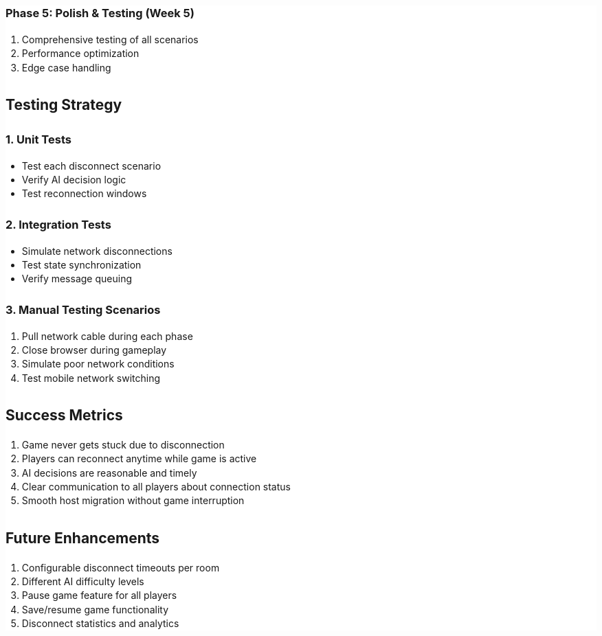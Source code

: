 ### Phase 5: Polish & Testing (Week 5)
1. Comprehensive testing of all scenarios
2. Performance optimization
3. Edge case handling

## Testing Strategy

### 1. Unit Tests
- Test each disconnect scenario
- Verify AI decision logic
- Test reconnection windows

### 2. Integration Tests
- Simulate network disconnections
- Test state synchronization
- Verify message queuing

### 3. Manual Testing Scenarios
1. Pull network cable during each phase
2. Close browser during gameplay
3. Simulate poor network conditions
4. Test mobile network switching

## Success Metrics
1. Game never gets stuck due to disconnection
2. Players can reconnect anytime while game is active
3. AI decisions are reasonable and timely
4. Clear communication to all players about connection status
5. Smooth host migration without game interruption

## Future Enhancements
1. Configurable disconnect timeouts per room
2. Different AI difficulty levels
3. Pause game feature for all players
4. Save/resume game functionality
5. Disconnect statistics and analytics